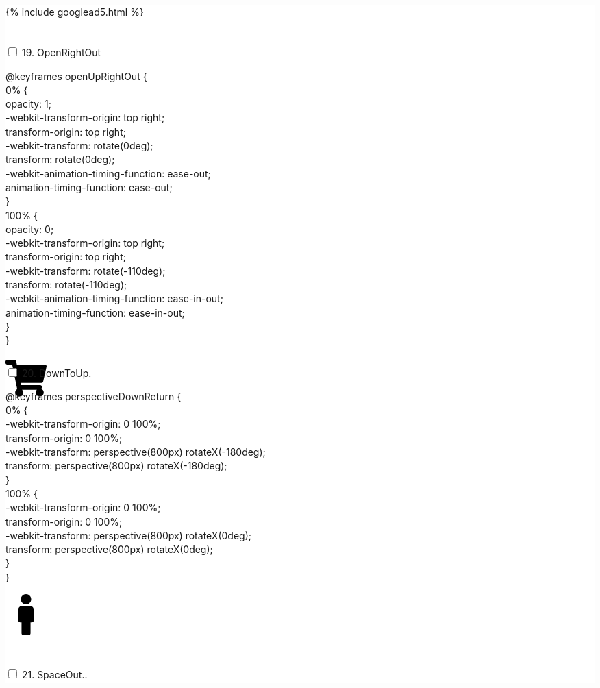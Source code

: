 {% include googlead5.html %}

<div style="margin-bottom: 18px;">
<input type="checkbox" name="myaccordion" id="tab_nineteen">
<label for="tab_nineteen"> <span class="karna_span"><span>19. OpenRightOut</span><span><svg style="width: 40px; height: 40px; animation: openUpRightOut 2s infinite;" fill="white" viewbox="0 0 512 512"><path d="M507.73 109.1c-2.24-9.03-13.54-12.09-20.12-5.51l-74.36 74.36-67.88-11.31-11.31-67.88 74.36-74.36c6.62-6.62 3.43-17.9-5.66-20.16-47.38-11.74-99.55.91-136.58 37.93-39.64 39.64-50.55 97.1-34.05 147.2L18.74 402.76c-24.99 24.99-24.99 65.51 0 90.5 24.99 24.99 65.51 24.99 90.5 0l213.21-213.21c50.12 16.71 107.47 5.68 147.37-34.22 37.07-37.07 49.7-89.32 37.91-136.73zM64 472c-13.25 0-24-10.75-24-24 0-13.26 10.75-24 24-24s24 10.74 24 24c0 13.25-10.75 24-24 24z"/></svg></span></span>
</label>
<div class="inside_container" style="max-height: 390px;">
<p><code2>@keyframes openUpRightOut { <br>0% {<br>opacity: 1;<br>-webkit-transform-origin: top right;<br>transform-origin: top right;<br>-webkit-transform: rotate(0deg);<br>transform: rotate(0deg);<br>-webkit-animation-timing-function: ease-out;<br>animation-timing-function: ease-out;<br>}<br>100% {<br>opacity: 0;<br>-webkit-transform-origin: top right;<br>transform-origin: top right;<br>-webkit-transform: rotate(-110deg);<br>
	transform: rotate(-110deg);<br>-webkit-animation-timing-function: ease-in-out;<br>animation-timing-function: ease-in-out;<br>}<br>}<br></code2></p>
<svg id="inside_animation_icon" style="width: 60px; height: 60px; animation: openUpRightOut 3s infinite;" fill="black" viewBox="0 0 576 512">
<path d="M528.12 301.319l47.273-208C578.806 78.301 567.391 64 551.99 64H159.208l-9.166-44.81C147.758 8.021 137.93 0 126.529 0H24C10.745 0 0 10.745 0 24v16c0 13.255 10.745 24 24 24h69.883l70.248 343.435C147.325 417.1 136 435.222 136 456c0 30.928 25.072 56 56 56s56-25.072 56-56c0-15.674-6.447-29.835-16.824-40h209.647C430.447 426.165 424 440.326 424 456c0 30.928 25.072 56 56 56s56-25.072 56-56c0-22.172-12.888-41.332-31.579-50.405l5.517-24.276c3.413-15.018-8.002-29.319-23.403-29.319H218.117l-6.545-32h293.145c11.206 0 20.92-7.754 23.403-18.681z" /> </svg>
</div>
</div>
<div style="margin-bottom: 18px;">
<input type="checkbox" name="myaccordion" id="tab_twenty">
<label for="tab_twenty"> <span class="karna_span"><span>20. DownToUp.</span><span><svg style="width: 40px; height: 40px; animation: perspectiveDownReturn 4s infinite;" fill="white" viewbox="0 0 512 512"><path d="M512 512H0V0h512v512z"/></svg></span></span>
</label>
<div class="inside_container" style="max-height: 410px;">
<p><code2>@keyframes perspectiveDownReturn {<br>0% {<br>-webkit-transform-origin: 0 100%;<br>transform-origin: 0 100%;<br>-webkit-transform: perspective(800px) rotateX(-180deg);<br>transform: perspective(800px) rotateX(-180deg);<br>}<br>100% {<br>-webkit-transform-origin: 0 100%;<br>transform-origin: 0 100%;<br>-webkit-transform: perspective(800px) rotateX(0deg);<br>transform: perspective(800px) rotateX(0deg);<br>}<br>}<br></code2></p>
<svg id="inside_animation_icon" style="width: 60px; height: 60px; animation: perspectiveDownReturn 3s infinite alternate;" fill="black" viewBox="0 0 192 512">
<path d="M96 0c35.346 0 64 28.654 64 64s-28.654 64-64 64-64-28.654-64-64S60.654 0 96 0m48 144h-11.36c-22.711 10.443-49.59 10.894-73.28 0H48c-26.51 0-48 21.49-48 48v136c0 13.255 10.745 24 24 24h16v136c0 13.255 10.745 24 24 24h64c13.255 0 24-10.745 24-24V352h16c13.255 0 24-10.745 24-24V192c0-26.51-21.49-48-48-48z" /> </svg>
</div>
</div>
<div style="margin-bottom: 18px;">
<input type="checkbox" name="myaccordion" id="tab_twentyone">
<label for="tab_twentyone"> <span class="karna_span"><span>21. SpaceOut..</span><span>
<svg style="width: 40px; height: 40px; animation: spaceOutUp 2s infinite alternate;" fill="white" viewbox="0 0 512 512"><path d="M256 256v64h-64v-64h64zm0-256h-64v64h64V0zm0 256h64v-64h-64v64zM384 0h-64v64h64V0zm0 512h64v-64h-64v64zm128-64v-64h-64v64h64zm-384 64h64v-64h-64v64zm0-512H64v64h64V0zm384 192v-64h-64v64h64zm0 128v-64h-64v64h64zM0 512h64v-64H0v64zM0 64v64h64V64H0zm0 128v64h64v-64H0zm0 128v64h64v-64H0zm256 192h64v-64h-64v64zm-64-128v64h64v-64h-64zm64-192v-64h-64v64h64zM64 384v64h64v-64H64zm64-128H64v64h64v-64zm256 128h64v-64h-64v64zM512 0h-64v64h64V0zM384 256h64v-64h-64v64zm0-192v64h64V64h-64zm-64 320v64h64v-64h-64zm-192-64v64h64v-64h-64zm128 0v64h64v-64h-64zm-64-128h-64v64h64v-64zm-64-64H64v64h64v-64zm192 192h64v-64h-64v64zM192 128V64h-64v64h64zm128 0V64h-64v64h64zm0 64h64v-64h-64v64z"/></svg></span></span>
</label>
<div class="inside_container" style="max-height: 430px;">